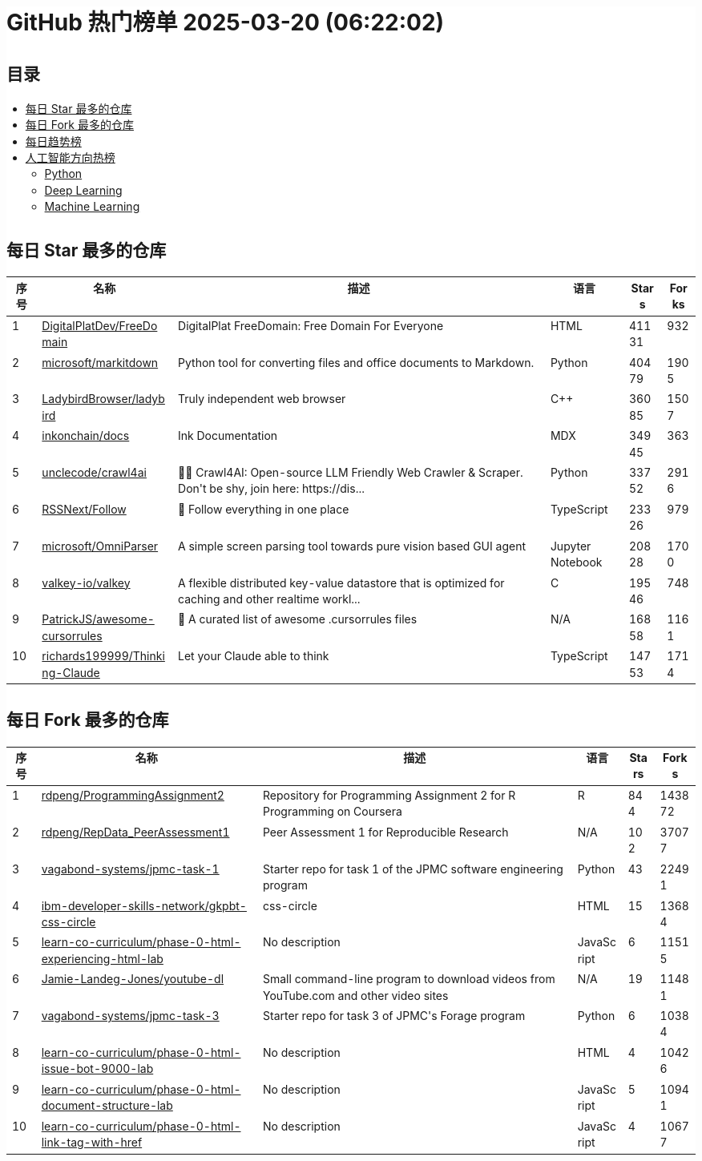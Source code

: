 # GitHub 热门榜单 2025-03-20 (06:22:02)

## 目录

- [每日 Star 最多的仓库](#每日-star-最多的仓库)
- [每日 Fork 最多的仓库](#每日-fork-最多的仓库)
- [每日趋势榜](#每日趋势榜)
- [人工智能方向热榜](#人工智能方向热榜)
  - [Python](#python)
  - [Deep Learning](#deep-learning)
  - [Machine Learning](#machine-learning)

## 每日 Star 最多的仓库

| 序号 | 名称 | 描述 | 语言 | Stars | Forks |
| --- | --- | --- | --- | --- | --- |
| 1 | [DigitalPlatDev/FreeDomain](https://github.com/DigitalPlatDev/FreeDomain) | DigitalPlat FreeDomain: Free Domain For Everyone | HTML | 41131 | 932 |
| 2 | [microsoft/markitdown](https://github.com/microsoft/markitdown) | Python tool for converting files and office documents to Markdown. | Python | 40479 | 1905 |
| 3 | [LadybirdBrowser/ladybird](https://github.com/LadybirdBrowser/ladybird) | Truly independent web browser | C++ | 36085 | 1507 |
| 4 | [inkonchain/docs](https://github.com/inkonchain/docs) | Ink Documentation | MDX | 34945 | 363 |
| 5 | [unclecode/crawl4ai](https://github.com/unclecode/crawl4ai) | 🚀🤖 Crawl4AI: Open-source LLM Friendly Web Crawler & Scraper. Don't be shy, join here: https://dis... | Python | 33752 | 2916 |
| 6 | [RSSNext/Follow](https://github.com/RSSNext/Follow) | 🧡 Follow everything in one place | TypeScript | 23326 | 979 |
| 7 | [microsoft/OmniParser](https://github.com/microsoft/OmniParser) | A simple screen parsing tool towards pure vision based GUI agent | Jupyter Notebook | 20828 | 1700 |
| 8 | [valkey-io/valkey](https://github.com/valkey-io/valkey) | A flexible distributed key-value datastore that is optimized for caching and other realtime workl... | C | 19546 | 748 |
| 9 | [PatrickJS/awesome-cursorrules](https://github.com/PatrickJS/awesome-cursorrules) | 📄 A curated list of awesome .cursorrules files | N/A | 16858 | 1161 |
| 10 | [richards199999/Thinking-Claude](https://github.com/richards199999/Thinking-Claude) | Let your Claude able to think | TypeScript | 14753 | 1714 |

## 每日 Fork 最多的仓库

| 序号 | 名称 | 描述 | 语言 | Stars | Forks |
| --- | --- | --- | --- | --- | --- |
| 1 | [rdpeng/ProgrammingAssignment2](https://github.com/rdpeng/ProgrammingAssignment2) | Repository for Programming Assignment 2 for R Programming on Coursera | R | 844 | 143872 |
| 2 | [rdpeng/RepData_PeerAssessment1](https://github.com/rdpeng/RepData_PeerAssessment1) | Peer Assessment 1 for Reproducible Research | N/A | 102 | 37077 |
| 3 | [vagabond-systems/jpmc-task-1](https://github.com/vagabond-systems/jpmc-task-1) | Starter repo for task 1 of the JPMC software engineering program | Python | 43 | 22491 |
| 4 | [ibm-developer-skills-network/gkpbt-css-circle](https://github.com/ibm-developer-skills-network/gkpbt-css-circle) | css-circle | HTML | 15 | 13684 |
| 5 | [learn-co-curriculum/phase-0-html-experiencing-html-lab](https://github.com/learn-co-curriculum/phase-0-html-experiencing-html-lab) | No description | JavaScript | 6 | 11515 |
| 6 | [Jamie-Landeg-Jones/youtube-dl](https://github.com/Jamie-Landeg-Jones/youtube-dl) | Small command-line program to download videos from YouTube.com and other video sites | N/A | 19 | 11481 |
| 7 | [vagabond-systems/jpmc-task-3](https://github.com/vagabond-systems/jpmc-task-3) | Starter repo for task 3 of JPMC's Forage program | Python | 6 | 10384 |
| 8 | [learn-co-curriculum/phase-0-html-issue-bot-9000-lab](https://github.com/learn-co-curriculum/phase-0-html-issue-bot-9000-lab) | No description | HTML | 4 | 10426 |
| 9 | [learn-co-curriculum/phase-0-html-document-structure-lab](https://github.com/learn-co-curriculum/phase-0-html-document-structure-lab) | No description | JavaScript | 5 | 10941 |
| 10 | [learn-co-curriculum/phase-0-html-link-tag-with-href](https://github.com/learn-co-curriculum/phase-0-html-link-tag-with-href) | No description | JavaScript | 4 | 10677 |
